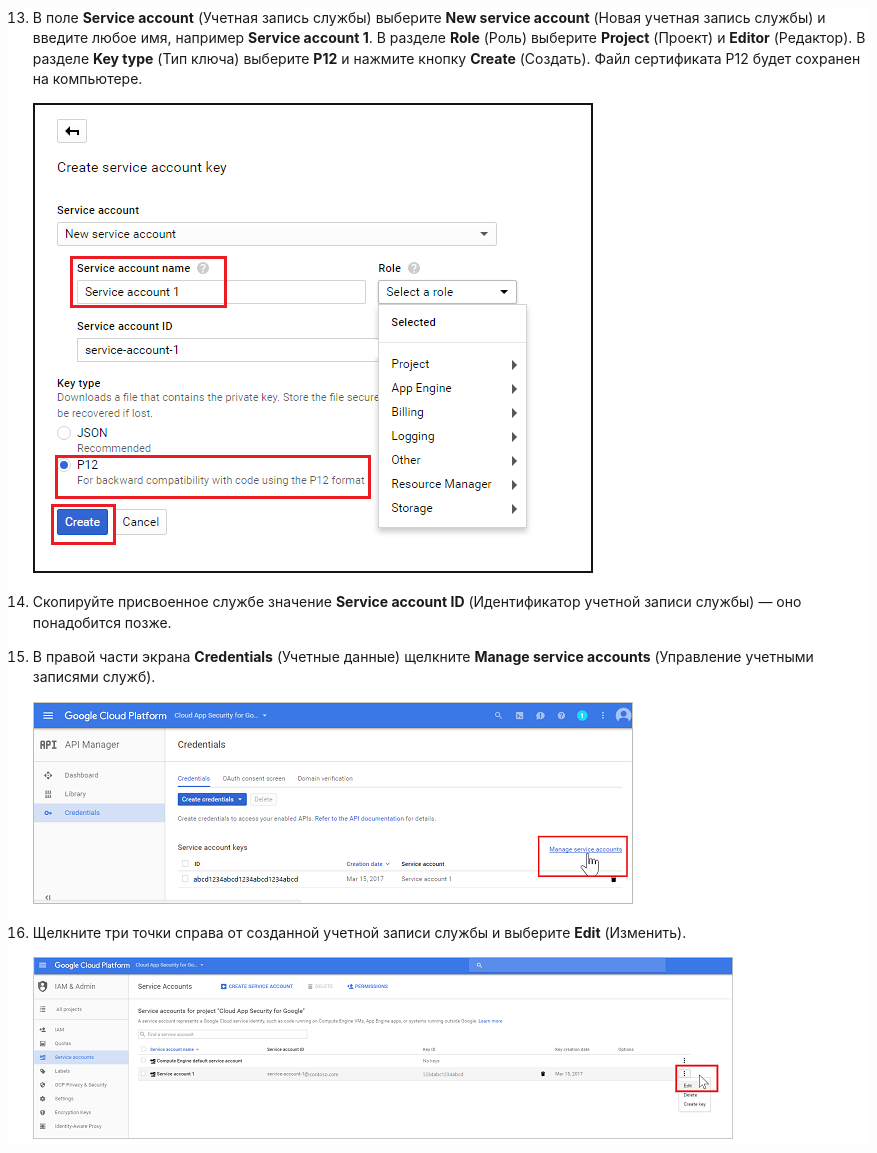 13. В поле **Service account** (Учетная запись службы) выберите **New service account** (Новая учетная запись службы) и введите любое имя, например **Service account 1**. В разделе **Role** (Роль) выберите **Project** (Проект) и **Editor** (Редактор). В разделе **Key type** (Тип ключа) выберите **P12** и нажмите кнопку **Create** (Создать). Файл сертификата P12 будет сохранен на компьютере.
 
     ![Создание ключа учетной записи службы в Google](./media/google9.png "google9")  
  
14. Скопируйте присвоенное службе значение **Service account ID** (Идентификатор учетной записи службы) — оно понадобится позже.    
        
15. В правой части экрана **Credentials** (Учетные данные) щелкните **Manage service accounts** (Управление учетными записями служб).  
     
    ![Данные учетной записи службы G Suite](./media/google10.png "G Suite credentials service account")  
  
16. Щелкните три точки справа от созданной учетной записи службы и выберите **Edit** (Изменить).  
  
     ![редактирование в google](./media/google11.png "редактирование в google")  
  